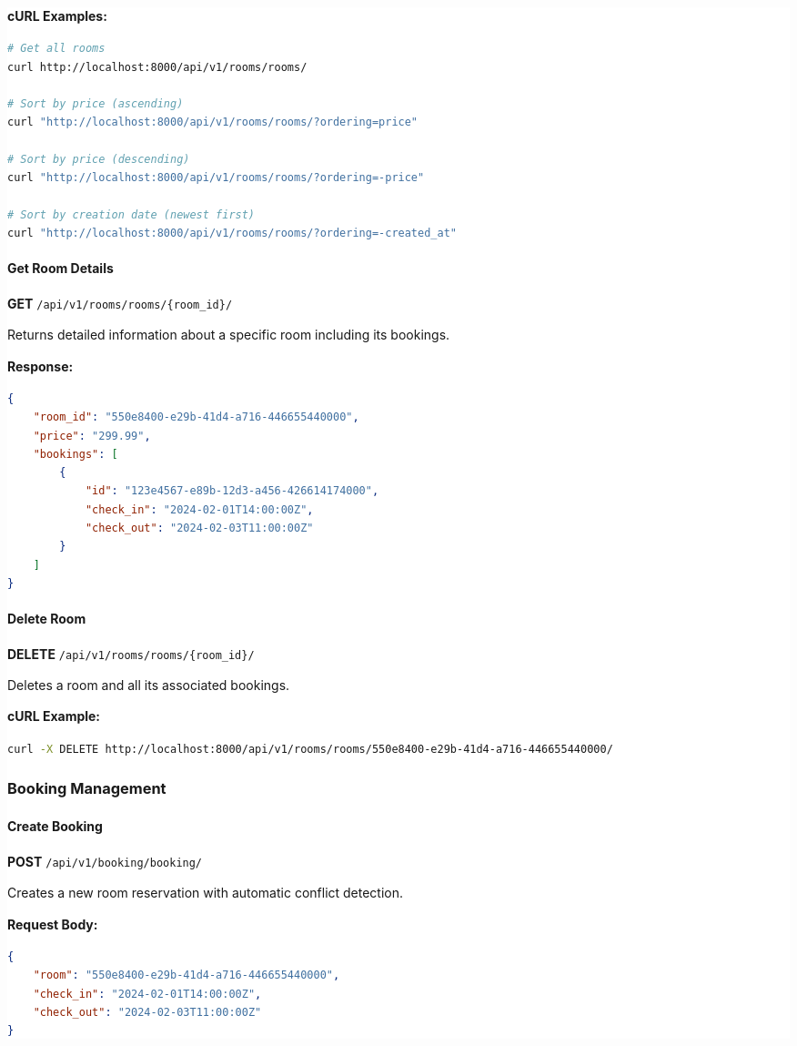 **cURL Examples:**
```bash
# Get all rooms
curl http://localhost:8000/api/v1/rooms/rooms/

# Sort by price (ascending)
curl "http://localhost:8000/api/v1/rooms/rooms/?ordering=price"

# Sort by price (descending)
curl "http://localhost:8000/api/v1/rooms/rooms/?ordering=-price"

# Sort by creation date (newest first)
curl "http://localhost:8000/api/v1/rooms/rooms/?ordering=-created_at"
```

#### Get Room Details
**GET** `/api/v1/rooms/rooms/{room_id}/`

Returns detailed information about a specific room including its bookings.

**Response:**
```json
{
    "room_id": "550e8400-e29b-41d4-a716-446655440000",
    "price": "299.99",
    "bookings": [
        {
            "id": "123e4567-e89b-12d3-a456-426614174000",
            "check_in": "2024-02-01T14:00:00Z",
            "check_out": "2024-02-03T11:00:00Z"
        }
    ]
}
```

#### Delete Room
**DELETE** `/api/v1/rooms/rooms/{room_id}/`

Deletes a room and all its associated bookings.

**cURL Example:**
```bash
curl -X DELETE http://localhost:8000/api/v1/rooms/rooms/550e8400-e29b-41d4-a716-446655440000/
```

### Booking Management

#### Create Booking
**POST** `/api/v1/booking/booking/`

Creates a new room reservation with automatic conflict detection.

**Request Body:**
```json
{
    "room": "550e8400-e29b-41d4-a716-446655440000",
    "check_in": "2024-02-01T14:00:00Z",
    "check_out": "2024-02-03T11:00:00Z"
}
```
